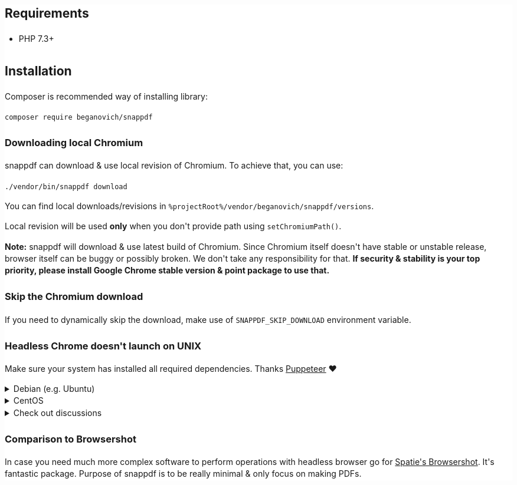 ## Requirements

- PHP 7.3+

## Installation

Composer is recommended way of installing library:

```bash
composer require beganovich/snappdf
```

### Downloading local Chromium

snappdf can download & use local revision of Chromium. To achieve that, you can use:

```bash
./vendor/bin/snappdf download
```

You can find local downloads/revisions in `%projectRoot%/vendor/beganovich/snappdf/versions`.

Local revision will be used **only** when you don't provide path using `setChromiumPath()`.

**Note:** snappdf will download & use latest build of Chromium. Since Chromium itself doesn't have stable or unstable
release, browser itself can be buggy or possibly broken. We don't take any responsibility for that. **If security &
stability is your top priority, please install Google Chrome stable version & point package to use that.**

### Skip the Chromium download

If you need to dynamically skip the download, make use of `SNAPPDF_SKIP_DOWNLOAD` environment variable.

### Headless Chrome doesn't launch on UNIX

Make sure your system has installed all required dependencies.
Thanks [Puppeteer](https://github.com/puppeteer/puppeteer/blob/main/docs/troubleshooting.md#chrome-headless-doesnt-launch-on-unix)
❤

<details><summary>Debian (e.g. Ubuntu)</summary></details>

<details><summary>CentOS</summary></details>

<details><summary>Check out discussions</summary></details>

### Comparison to Browsershot

In case you need much more complex software to perform operations with headless browser go
for [Spatie's Browsershot](https://github.com/spatie/browsershot). It's fantastic package. Purpose of snappdf is to be
really minimal & only focus on making PDFs.
